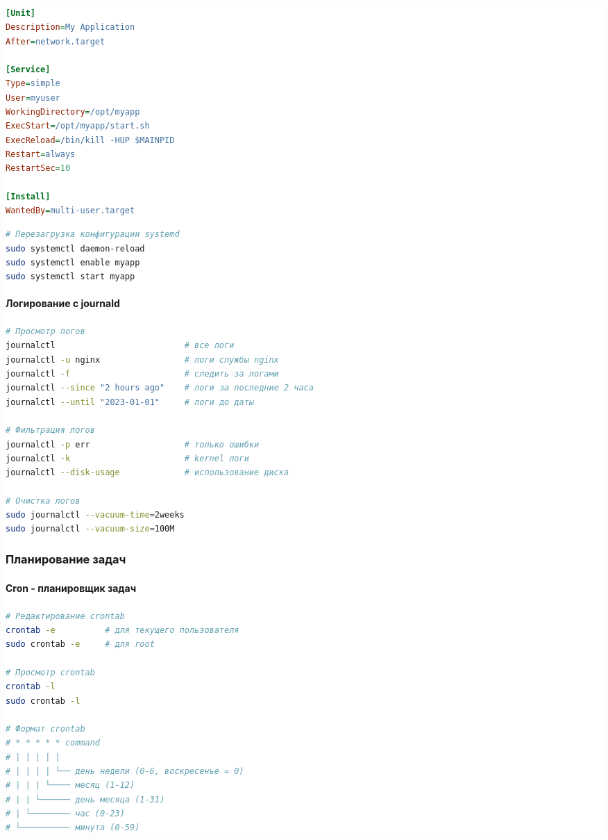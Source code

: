 ```ini
[Unit]
Description=My Application
After=network.target

[Service]
Type=simple
User=myuser
WorkingDirectory=/opt/myapp
ExecStart=/opt/myapp/start.sh
ExecReload=/bin/kill -HUP $MAINPID
Restart=always
RestartSec=10

[Install]
WantedBy=multi-user.target
```

```bash
# Перезагрузка конфигурации systemd
sudo systemctl daemon-reload
sudo systemctl enable myapp
sudo systemctl start myapp
```

#### Логирование с journald
```bash
# Просмотр логов
journalctl                          # все логи
journalctl -u nginx                 # логи службы nginx
journalctl -f                       # следить за логами
journalctl --since "2 hours ago"    # логи за последние 2 часа
journalctl --until "2023-01-01"     # логи до даты

# Фильтрация логов
journalctl -p err                   # только ошибки
journalctl -k                       # kernel логи
journalctl --disk-usage             # использование диска

# Очистка логов
sudo journalctl --vacuum-time=2weeks
sudo journalctl --vacuum-size=100M
```

### Планирование задач

#### Cron - планировщик задач
```bash
# Редактирование crontab
crontab -e          # для текущего пользователя
sudo crontab -e     # для root

# Просмотр crontab
crontab -l
sudo crontab -l

# Формат crontab
# * * * * * command
# | | | | |
# | | | | └── день недели (0-6, воскресенье = 0)
# | | | └──── месяц (1-12)
# | | └────── день месяца (1-31)
# | └──────── час (0-23)
# └────────── минута (0-59)

```